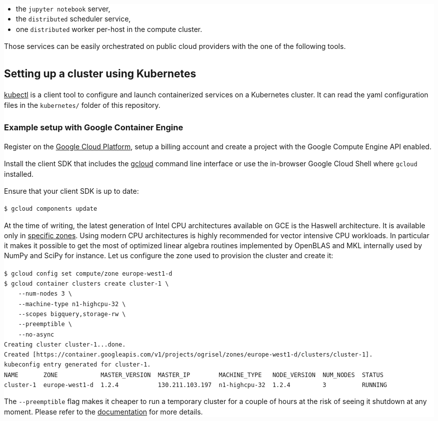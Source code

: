 - the `jupyter notebook` server,
- the `distributed` scheduler service,
- one `distributed` worker per-host in the compute cluster.

Those services can be easily orchestrated on public cloud providers with the one
of the following tools.

## Setting up a cluster using Kubernetes

[kubectl](http://kubernetes.io/docs/hellonode/) is a client tool to configure
and launch containerized services on a Kubernetes cluster. It can read the yaml
configuration files in the `kubernetes/` folder of this repository.


### Example setup with Google Container Engine

Register on the [Google Cloud Platform](https://cloud.google.com/), setup a
billing account and create a project with the Google Compute Engine API enabled.

Install the client SDK that includes the
[gcloud](https://cloud.google.com/sdk/gcloud/) command line interface or use the
in-browser Google Cloud Shell where `gcloud` installed.

Ensure that your client SDK is up to date:

```
$ gcloud components update
```

At the time of writing, the latest generation of Intel CPU architectures
available on GCE is the Haswell architecture. It is available only in [specific
zones](https://cloud.google.com/compute/docs/regions-zones/regions-zones). Using
modern CPU architectures is highly recommended for vector intensive CPU
workloads. In particular it makes it possible to get the most of optimized
linear algebra routines implemented by OpenBLAS and MKL internally used by NumPy
and SciPy for instance. Let us configure the zone used to provision the cluster
and create it:

```
$ gcloud config set compute/zone europe-west1-d
$ gcloud container clusters create cluster-1 \
    --num-nodes 3 \
    --machine-type n1-highcpu-32 \
    --scopes bigquery,storage-rw \
    --preemptible \
    --no-async
Creating cluster cluster-1...done.
Created [https://container.googleapis.com/v1/projects/ogrisel/zones/europe-west1-d/clusters/cluster-1].
kubeconfig entry generated for cluster-1.
NAME       ZONE            MASTER_VERSION  MASTER_IP        MACHINE_TYPE   NODE_VERSION  NUM_NODES  STATUS
cluster-1  europe-west1-d  1.2.4           130.211.103.197  n1-highcpu-32  1.2.4         3          RUNNING
```
The `--preemptible` flag makes it cheaper to run a temporary cluster for a couple
of hours at the risk of seeing it shutdown at any moment. Please refer to the
[documentation](https://cloud.google.com/container-engine/docs/preemptible-vm)
for more details.
